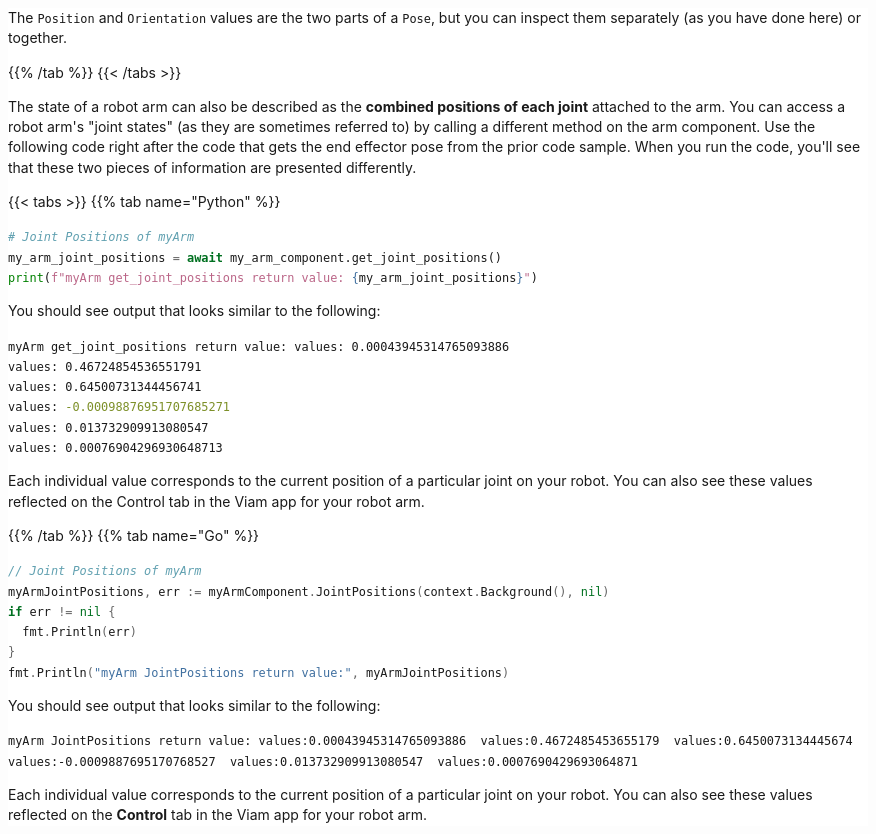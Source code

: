 The `Position` and `Orientation` values are the two parts of a `Pose`, but you can inspect them separately (as you have done here) or together.

{{% /tab %}}
{{< /tabs >}}

The state of a robot arm can also be described as the **combined positions of each joint** attached to the arm.
You can access a robot arm's "joint states" (as they are sometimes referred to) by calling a different method on the arm component.
Use the following code right after the code that gets the end effector pose from the prior code sample.
When you run the code, you'll see that these two pieces of information are presented differently.

{{< tabs >}}
{{% tab name="Python" %}}

```python {class="line-numbers linkable-line-numbers"}
# Joint Positions of myArm
my_arm_joint_positions = await my_arm_component.get_joint_positions()
print(f"myArm get_joint_positions return value: {my_arm_joint_positions}")
```

You should see output that looks similar to the following:

```sh {class="command-line" data-prompt="$" data-output="1-10"}
myArm get_joint_positions return value: values: 0.00043945314765093886
values: 0.46724854536551791
values: 0.64500731344456741
values: -0.00098876951707685271
values: 0.013732909913080547
values: 0.00076904296930648713
```

Each individual value corresponds to the current position of a particular joint on your robot.
You can also see these values reflected on the Control tab in the Viam app for your robot arm.

{{% /tab %}}
{{% tab name="Go" %}}

```go {class="line-numbers linkable-line-numbers"}
// Joint Positions of myArm
myArmJointPositions, err := myArmComponent.JointPositions(context.Background(), nil)
if err != nil {
  fmt.Println(err)
}
fmt.Println("myArm JointPositions return value:", myArmJointPositions)
```

You should see output that looks similar to the following:

```sh {class="command-line" data-prompt="$" data-output="1-10"}
myArm JointPositions return value: values:0.00043945314765093886  values:0.4672485453655179  values:0.6450073134445674  values:-0.0009887695170768527  values:0.013732909913080547  values:0.0007690429693064871
```

Each individual value corresponds to the current position of a particular joint on your robot.
You can also see these values reflected on the **Control** tab in the Viam app for your robot arm.
